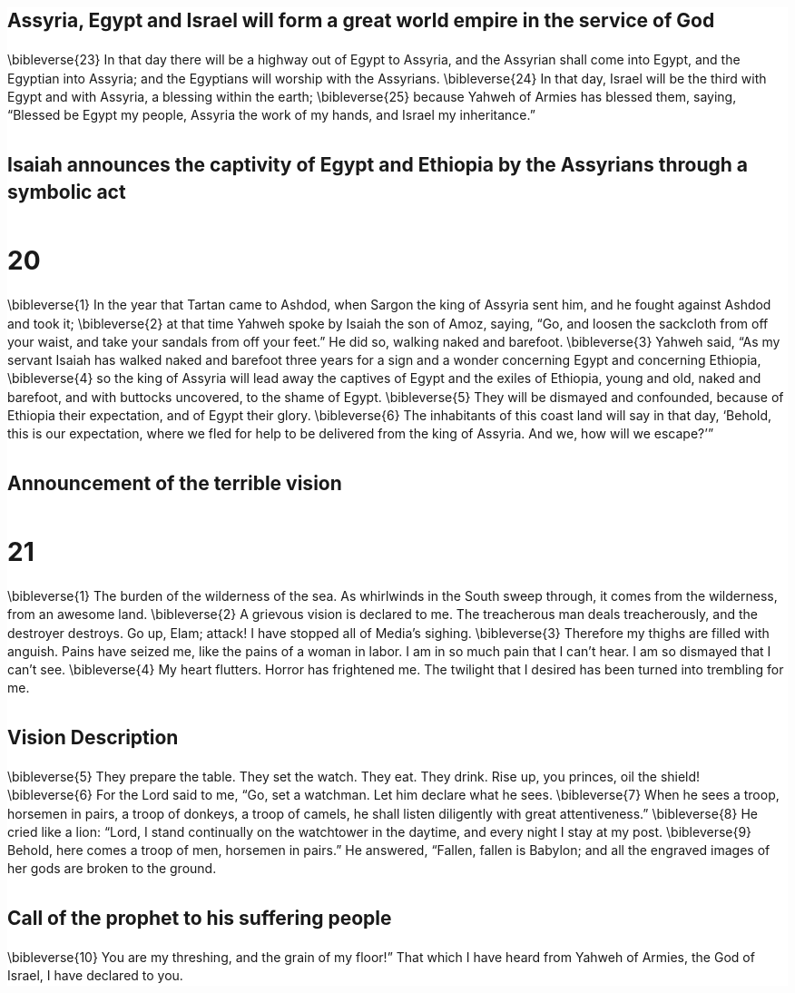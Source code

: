 ## Assyria, Egypt and Israel will form a great world empire in the service of God
\bibleverse{23} In that day there will be a highway out of Egypt to Assyria, and the Assyrian shall come into Egypt, and the Egyptian into Assyria; and the Egyptians will worship with the Assyrians. \bibleverse{24} In that day, Israel will be the third with Egypt and with Assyria, a blessing within the earth; \bibleverse{25} because Yahweh of Armies has blessed them, saying, “Blessed be Egypt my people, Assyria the work of my hands, and Israel my inheritance.” 

## Isaiah announces the captivity of Egypt and Ethiopia by the Assyrians through a symbolic act
# 20 
\bibleverse{1} In the year that Tartan came to Ashdod, when Sargon the king of Assyria sent him, and he fought against Ashdod and took it; \bibleverse{2} at that time Yahweh spoke by Isaiah the son of Amoz, saying, “Go, and loosen the sackcloth from off your waist, and take your sandals from off your feet.” He did so, walking naked and barefoot. \bibleverse{3} Yahweh said, “As my servant Isaiah has walked naked and barefoot three years for a sign and a wonder concerning Egypt and concerning Ethiopia, \bibleverse{4} so the king of Assyria will lead away the captives of Egypt and the exiles of Ethiopia, young and old, naked and barefoot, and with buttocks uncovered, to the shame of Egypt. \bibleverse{5} They will be dismayed and confounded, because of Ethiopia their expectation, and of Egypt their glory. \bibleverse{6} The inhabitants of this coast land will say in that day, ‘Behold, this is our expectation, where we fled for help to be delivered from the king of Assyria. And we, how will we escape?’” 

## Announcement of the terrible vision
# 21 
\bibleverse{1} The burden of the wilderness of the sea. As whirlwinds in the South sweep through, it comes from the wilderness, from an awesome land. \bibleverse{2} A grievous vision is declared to me. The treacherous man deals treacherously, and the destroyer destroys. Go up, Elam; attack! I have stopped all of Media’s sighing. \bibleverse{3} Therefore my thighs are filled with anguish. Pains have seized me, like the pains of a woman in labor. I am in so much pain that I can’t hear. I am so dismayed that I can’t see. \bibleverse{4} My heart flutters. Horror has frightened me. The twilight that I desired has been turned into trembling for me.

## Vision Description
\bibleverse{5} They prepare the table. They set the watch. They eat. They drink. Rise up, you princes, oil the shield! \bibleverse{6} For the Lord said to me, “Go, set a watchman. Let him declare what he sees. \bibleverse{7} When he sees a troop, horsemen in pairs, a troop of donkeys, a troop of camels, he shall listen diligently with great attentiveness.” \bibleverse{8} He cried like a lion: “Lord, I stand continually on the watchtower in the daytime, and every night I stay at my post. \bibleverse{9} Behold, here comes a troop of men, horsemen in pairs.” He answered, “Fallen, fallen is Babylon; and all the engraved images of her gods are broken to the ground.

## Call of the prophet to his suffering people
\bibleverse{10} You are my threshing, and the grain of my floor!” That which I have heard from Yahweh of Armies, the God of Israel, I have declared to you.
